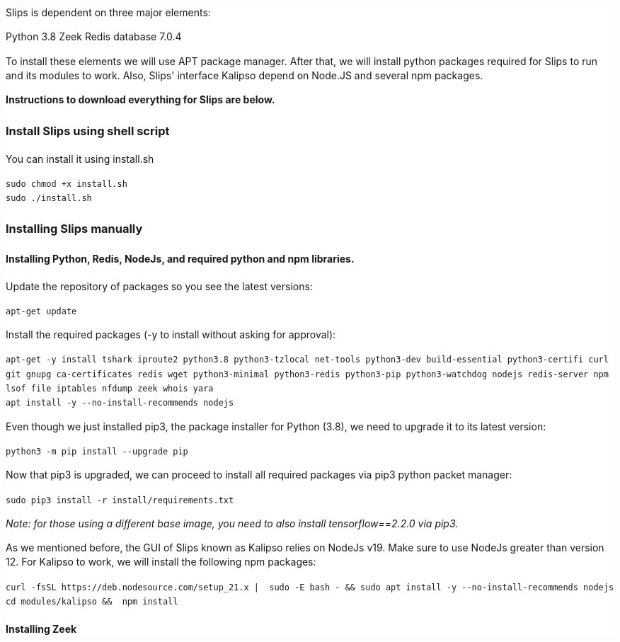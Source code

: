 Slips is dependent on three major elements:

Python 3.8
Zeek
Redis database 7.0.4

To install these elements we will use APT package manager. After that, we will install python packages required for Slips to run and its modules to work. Also, Slips' interface Kalipso depend on Node.JS and several npm packages.




**Instructions to download everything for Slips are below.**
<br>

### Install Slips using shell script
You can install it using install.sh

	sudo chmod +x install.sh
	sudo ./install.sh


### Installing Slips manually
#### Installing Python, Redis, NodeJs, and required python and npm libraries.

Update the repository of packages so you see the latest versions:

	apt-get update

Install the required packages (-y to install without asking for approval):

    apt-get -y install tshark iproute2 python3.8 python3-tzlocal net-tools python3-dev build-essential python3-certifi curl git gnupg ca-certificates redis wget python3-minimal python3-redis python3-pip python3-watchdog nodejs redis-server npm lsof file iptables nfdump zeek whois yara
    apt install -y --no-install-recommends nodejs

Even though we just installed pip3, the package installer for Python (3.8), we need to upgrade it to its latest version:

	python3 -m pip install --upgrade pip

Now that pip3 is upgraded, we can proceed to install all required packages via pip3 python packet manager:

	sudo pip3 install -r install/requirements.txt

_Note: for those using a different base image, you need to also install tensorflow==2.2.0 via pip3._

As we mentioned before, the GUI of Slips known as Kalipso relies on NodeJs v19. Make sure to use NodeJs greater than version 12. For Kalipso to work, we will install the following npm packages:

    curl -fsSL https://deb.nodesource.com/setup_21.x |  sudo -E bash - && sudo apt install -y --no-install-recommends nodejs
    cd modules/kalipso &&  npm install

####  Installing Zeek
